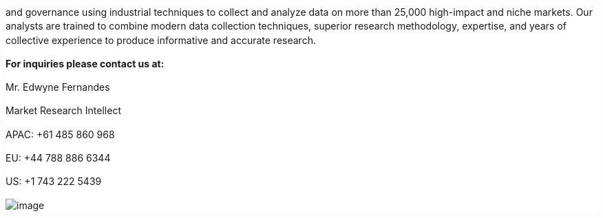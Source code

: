 and governance using industrial techniques to collect and analyze data on more than 25,000 high-impact and niche markets. Our analysts are trained to combine modern data collection techniques, superior research methodology, expertise, and years of collective experience to produce informative and accurate research.</span></p><p><strong>For inquiries please contact us at:</strong></p><p>Mr. Edwyne Fernandes</p><p>Market Research Intellect</p><p>APAC: +61 485 860 968</p><p>EU: +44 788 886 6344</p><p>US: +1 743 222 5439</p>
![image](https://github.com/user-attachments/assets/82cc50cd-3fe2-4cec-b750-7bd07075557d)
